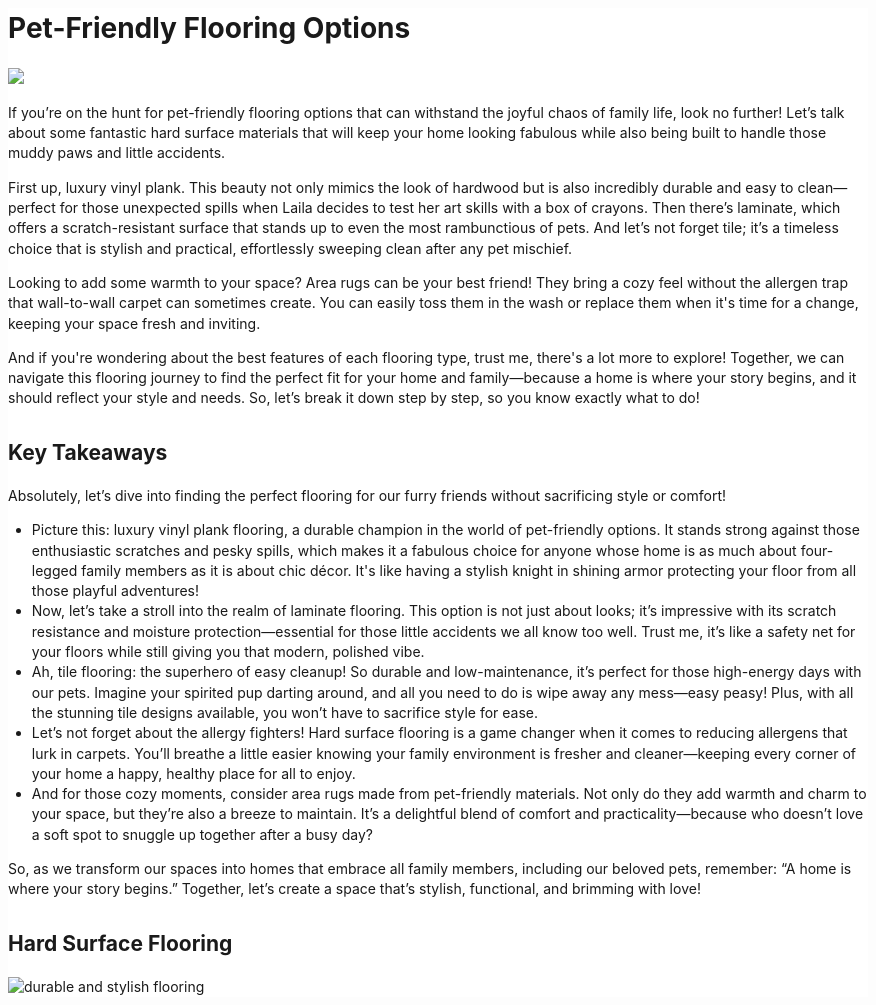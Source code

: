 <h1>Pet-Friendly Flooring Options</h1><p><img src="/images/https://github.com/rhinobotsolutionz/HomeServiceBuzz.com/blob/main/images/pet-friendly-flooring-options-pin%2220250522_110843%22.png}}"></p>If you’re on the hunt for pet-friendly flooring options that can withstand the joyful chaos of family life, look no further! Let’s talk about some fantastic hard surface materials that will keep your home looking fabulous while also being built to handle those muddy paws and little accidents.

First up, luxury vinyl plank. This beauty not only mimics the look of hardwood but is also incredibly durable and easy to clean—perfect for those unexpected spills when Laila decides to test her art skills with a box of crayons. Then there’s laminate, which offers a scratch-resistant surface that stands up to even the most rambunctious of pets. And let’s not forget tile; it’s a timeless choice that is stylish and practical, effortlessly sweeping clean after any pet mischief.

Looking to add some warmth to your space? Area rugs can be your best friend! They bring a cozy feel without the allergen trap that wall-to-wall carpet can sometimes create. You can easily toss them in the wash or replace them when it's time for a change, keeping your space fresh and inviting.

And if you're wondering about the best features of each flooring type, trust me, there's a lot more to explore! Together, we can navigate this flooring journey to find the perfect fit for your home and family—because a home is where your story begins, and it should reflect your style and needs. So, let’s break it down step by step, so you know exactly what to do!

## Key Takeaways

Absolutely, let’s dive into finding the perfect flooring for our furry friends without sacrificing style or comfort!

*   Picture this: luxury vinyl plank flooring, a durable champion in the world of pet-friendly options. It stands strong against those enthusiastic scratches and pesky spills, which makes it a fabulous choice for anyone whose home is as much about four-legged family members as it is about chic décor. It's like having a stylish knight in shining armor protecting your floor from all those playful adventures!
*   Now, let’s take a stroll into the realm of laminate flooring. This option is not just about looks; it’s impressive with its scratch resistance and moisture protection—essential for those little accidents we all know too well. Trust me, it’s like a safety net for your floors while still giving you that modern, polished vibe.
*   Ah, tile flooring: the superhero of easy cleanup! So durable and low-maintenance, it’s perfect for those high-energy days with our pets. Imagine your spirited pup darting around, and all you need to do is wipe away any mess—easy peasy! Plus, with all the stunning tile designs available, you won’t have to sacrifice style for ease.
*   Let’s not forget about the allergy fighters! Hard surface flooring is a game changer when it comes to reducing allergens that lurk in carpets. You’ll breathe a little easier knowing your family environment is fresher and cleaner—keeping every corner of your home a happy, healthy place for all to enjoy.
*   And for those cozy moments, consider area rugs made from pet-friendly materials. Not only do they add warmth and charm to your space, but they’re also a breeze to maintain. It’s a delightful blend of comfort and practicality—because who doesn’t love a soft spot to snuggle up together after a busy day?

So, as we transform our spaces into homes that embrace all family members, including our beloved pets, remember: “A home is where your story begins.” Together, let’s create a space that’s stylish, functional, and brimming with love!

## Hard Surface Flooring

![durable and stylish flooring](https://homeservicebuzz.com/wp-content/uploads/2025/04/durable_and_stylish_flooring-2.jpg)
